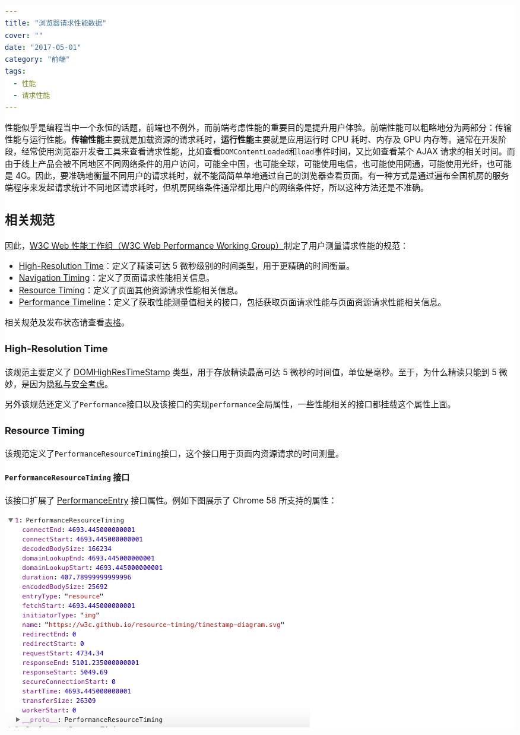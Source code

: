 ```yaml
---
title: "浏览器请求性能数据"
cover: ""
date: "2017-05-01"
category: "前端"
tags:
  - 性能
  - 请求性能
---
```


性能似乎是编程当中一个永恒的话题，前端也不例外，而前端考虑性能的重要目的是提升用户体验。前端性能可以粗略地分为两部分：传输性能与运行性能。**传输性能**主要就是加载资源的请求耗时，**运行性能**主要就是应用运行时 CPU 耗时、内存及 GPU 内存等。通常在开发阶段，经常使用浏览器开发者工具来查看请求性能，比如查看`DOMContentLoaded`和`load`事件时间，又比如查看某个 AJAX 请求的相关时间。而由于线上产品会被不同地区不同网络条件的用户访问，可能全中国，也可能全球，可能使用电信，也可能使用网通，可能使用光纤，也可能是 4G。因此，要准确地衡量不同用户的请求耗时，就不能简简单单地通过自己的浏览器查看页面。有一种方式是通过遍布全国机房的服务端程序来发起请求统计不同地区请求耗时，但机房网络条件通常都比用户的网络条件好，所以这种方法还是不准确。

## 相关规范

因此，[W3C Web 性能工作组（W3C Web Performance Working Group）](https://www.w3.org/webperf/)制定了用户测量请求性能的规范：

- [High-Resolution Time](https://w3c.github.io/hr-time/)：定义了精读可达 5 微秒级别的时间类型，用于更精确的时间衡量。
- [Navigation Timing](https://w3c.github.io/navigation-timing/)：定义了页面请求性能相关信息。
- [Resource Timing](https://w3c.github.io/resource-timing/)：定义了页面其他资源请求性能相关信息。
- [Performance Timeline](https://w3c.github.io/performance-timeline/)：定义了获取性能测量值相关的接口，包括获取页面请求性能与页面资源请求性能相关信息。

相关规范及发布状态请查看[表格](https://bit.ly/w3c-webperf-status)。
### High-Resolution Time

该规范主要定义了 [DOMHighResTimeStamp](https://w3c.github.io/hr-time/#dom-domhighrestimestamp) 类型，用于存放精读最高可达 5 微秒的时间值，单位是毫秒。至于，为什么精读只能到 5 微妙，是因为[隐私与安全考虑](https://w3c.github.io/hr-time/#privacy-security)。

另外该规范还定义了`Performance`接口以及该接口的实现`performance`全局属性，一些性能相关的接口都挂载这个属性上面。

### Resource Timing

该规范定义了`PerformanceResourceTiming`接口，这个接口用于页面内资源请求的时间测量。

#### `PerformanceResourceTiming` 接口

该接口扩展了 [PerformanceEntry](https://www.w3.org/TR/performance-timeline-2/#performanceentry) 接口属性。例如下图展示了 Chrome 58 所支持的属性：

[![PerformanceResourceTiming 接口属性](/images/browser-request-performance-collect/PerformanceResourceTiming-attributes.png)](/images/browser-request-performance-collect/PerformanceResourceTiming-attributes.png)

